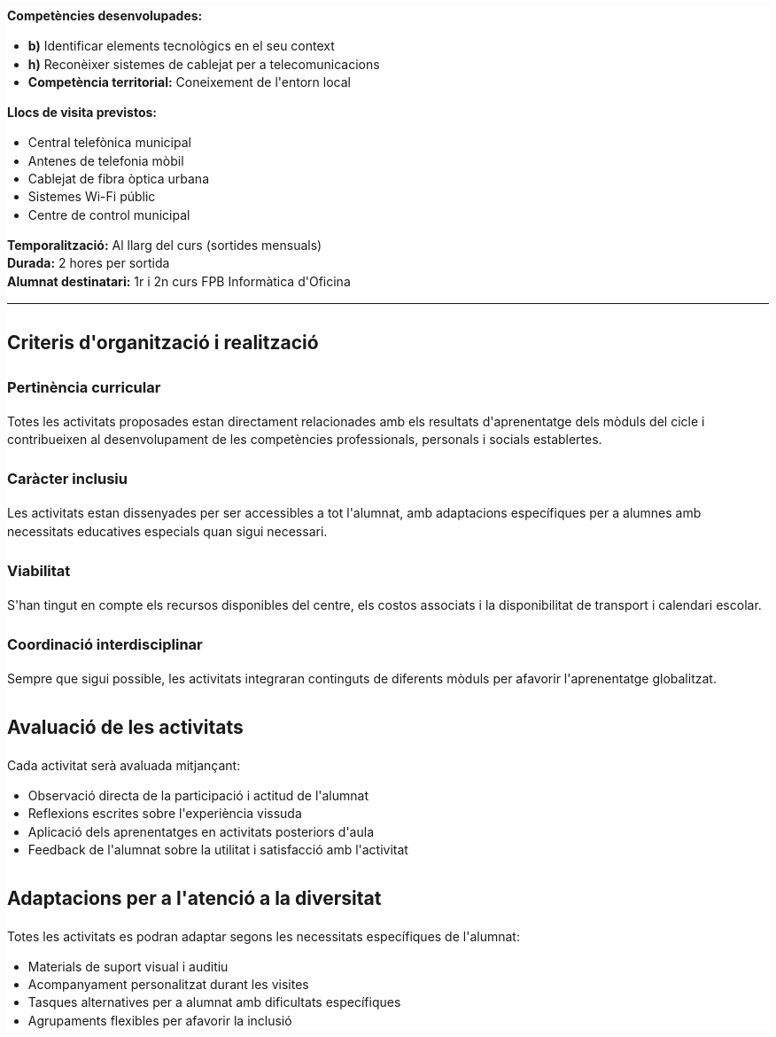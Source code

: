 **Competències desenvolupades:**
- **b)** Identificar elements tecnològics en el seu context
- **h)** Reconèixer sistemes de cablejat per a telecomunicacions
- **Competència territorial:** Coneixement de l'entorn local

**Llocs de visita previstos:**
- Central telefònica municipal
- Antenes de telefonia mòbil
- Cablejat de fibra òptica urbana
- Sistemes Wi-Fi públic
- Centre de control municipal

**Temporalització:** Al llarg del curs (sortides mensuals)  
**Durada:** 2 hores per sortida  
**Alumnat destinatari:** 1r i 2n curs FPB Informàtica d'Oficina

---

## Criteris d'organització i realització

### Pertinència curricular
Totes les activitats proposades estan directament relacionades amb els resultats d'aprenentatge dels mòduls del cicle i contribueixen al desenvolupament de les competències professionals, personals i socials establertes.

### Caràcter inclusiu
Les activitats estan dissenyades per ser accessibles a tot l'alumnat, amb adaptacions específiques per a alumnes amb necessitats educatives especials quan sigui necessari.

### Viabilitat
S'han tingut en compte els recursos disponibles del centre, els costos associats i la disponibilitat de transport i calendari escolar.

### Coordinació interdisciplinar
Sempre que sigui possible, les activitats integraran continguts de diferents mòduls per afavorir l'aprenentatge globalitzat.

## Avaluació de les activitats

Cada activitat serà avaluada mitjançant:
- Observació directa de la participació i actitud de l'alumnat
- Reflexions escrites sobre l'experiència vissuda
- Aplicació dels aprenentatges en activitats posteriors d'aula
- Feedback de l'alumnat sobre la utilitat i satisfacció amb l'activitat

## Adaptacions per a l'atenció a la diversitat

Totes les activitats es podran adaptar segons les necessitats específiques de l'alumnat:
- Materials de suport visual i auditiu
- Acompanyament personalitzat durant les visites
- Tasques alternatives per a alumnat amb dificultats específiques
- Agrupaments flexibles per afavorir la inclusió

